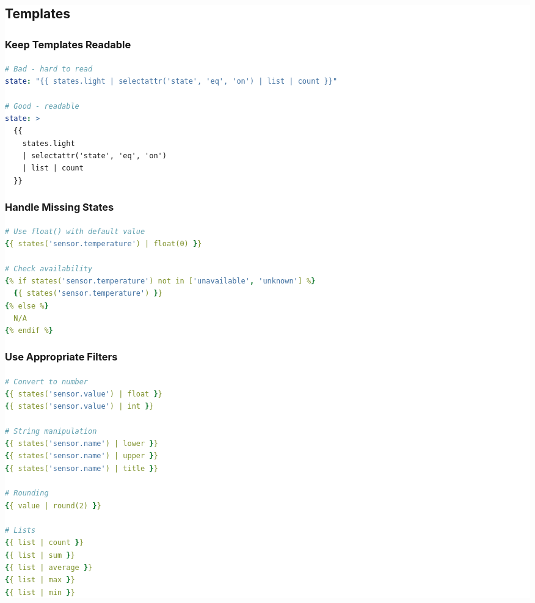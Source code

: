 ## Templates

### Keep Templates Readable
```yaml
# Bad - hard to read
state: "{{ states.light | selectattr('state', 'eq', 'on') | list | count }}"

# Good - readable
state: >
  {{
    states.light
    | selectattr('state', 'eq', 'on')
    | list | count
  }}
```

### Handle Missing States
```yaml
# Use float() with default value
{{ states('sensor.temperature') | float(0) }}

# Check availability
{% if states('sensor.temperature') not in ['unavailable', 'unknown'] %}
  {{ states('sensor.temperature') }}
{% else %}
  N/A
{% endif %}
```

### Use Appropriate Filters
```yaml
# Convert to number
{{ states('sensor.value') | float }}
{{ states('sensor.value') | int }}

# String manipulation
{{ states('sensor.name') | lower }}
{{ states('sensor.name') | upper }}
{{ states('sensor.name') | title }}

# Rounding
{{ value | round(2) }}

# Lists
{{ list | count }}
{{ list | sum }}
{{ list | average }}
{{ list | max }}
{{ list | min }}
```
